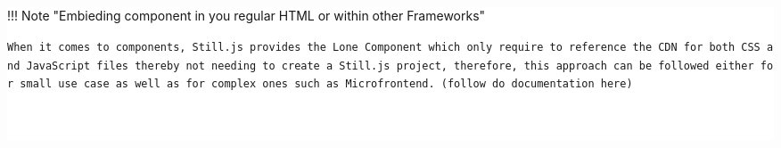 
!!! Note "Embieding component in you regular HTML or within other Frameworks"

    When it comes to components, Still.js provides the Lone Component which only require to reference the CDN for both CSS and JavaScript files thereby not needing to create a Still.js project, therefore, this approach can be followed either for small use case as well as for complex ones such as Microfrontend. (follow do documentation here)

<br>
<br>


